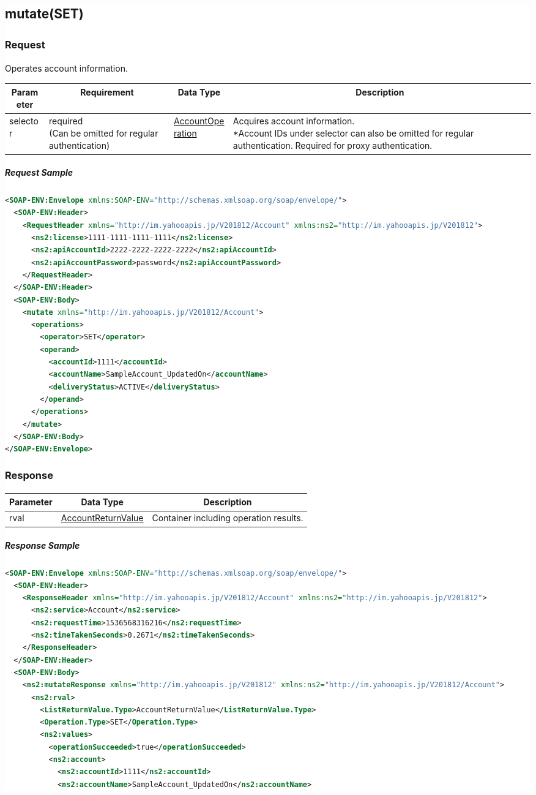 ## mutate(SET)

### Request
Operates account information.

| Parameter | Requirement | Data Type | Description |
|---|---|---|---|
| selector | required<br>(Can be omitted for regular authentication)|[AccountOperation](../data/Account/AccountOperation.md)|Acquires account information.<br>*Account IDs under selector can also be omitted for regular authentication. Required for proxy authentication.|

##### Request Sample
```xml
<SOAP-ENV:Envelope xmlns:SOAP-ENV="http://schemas.xmlsoap.org/soap/envelope/">
  <SOAP-ENV:Header>
    <RequestHeader xmlns="http://im.yahooapis.jp/V201812/Account" xmlns:ns2="http://im.yahooapis.jp/V201812">
      <ns2:license>1111-1111-1111-1111</ns2:license>
      <ns2:apiAccountId>2222-2222-2222-2222</ns2:apiAccountId>
      <ns2:apiAccountPassword>password</ns2:apiAccountPassword>
    </RequestHeader>
  </SOAP-ENV:Header>
  <SOAP-ENV:Body>
    <mutate xmlns="http://im.yahooapis.jp/V201812/Account">
      <operations>
        <operator>SET</operator>
        <operand>
          <accountId>1111</accountId>
          <accountName>SampleAccount_UpdatedOn</accountName>
          <deliveryStatus>ACTIVE</deliveryStatus>
        </operand>
      </operations>
    </mutate>
  </SOAP-ENV:Body>
</SOAP-ENV:Envelope>
```

### Response
| Parameter | Data Type | Description |
|---|---|---|
| rval | [AccountReturnValue](../data/Account/AccountReturnValue.md) | Container including operation results. |

##### Response Sample
```xml
<SOAP-ENV:Envelope xmlns:SOAP-ENV="http://schemas.xmlsoap.org/soap/envelope/">
  <SOAP-ENV:Header>
    <ResponseHeader xmlns="http://im.yahooapis.jp/V201812/Account" xmlns:ns2="http://im.yahooapis.jp/V201812">
      <ns2:service>Account</ns2:service>
      <ns2:requestTime>1536568316216</ns2:requestTime>
      <ns2:timeTakenSeconds>0.2671</ns2:timeTakenSeconds>
    </ResponseHeader>
  </SOAP-ENV:Header>
  <SOAP-ENV:Body>
    <ns2:mutateResponse xmlns="http://im.yahooapis.jp/V201812" xmlns:ns2="http://im.yahooapis.jp/V201812/Account">
      <ns2:rval>
        <ListReturnValue.Type>AccountReturnValue</ListReturnValue.Type>
        <Operation.Type>SET</Operation.Type>
        <ns2:values>
          <operationSucceeded>true</operationSucceeded>
          <ns2:account>
            <ns2:accountId>1111</ns2:accountId>
            <ns2:accountName>SampleAccount_UpdatedOn</ns2:accountName>
```